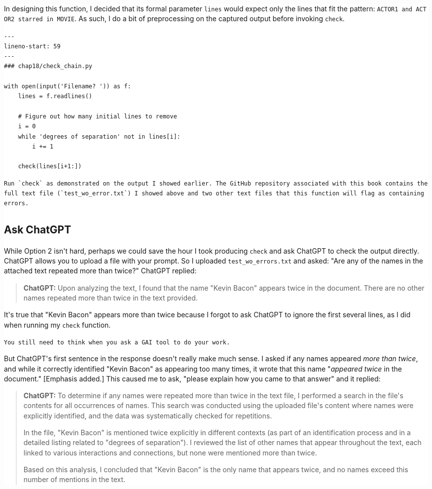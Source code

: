 In designing this function, I decided that its formal parameter `lines` would expect only the lines that fit the pattern: `ACTOR1 and ACTOR2 starred in MOVIE`. As such, I do a bit of preprocessing on the captured output before invoking `check`.

```{code-block} python
---
lineno-start: 59
---
### chap18/check_chain.py

with open(input('Filename? ')) as f:
    lines = f.readlines()

    # Figure out how many initial lines to remove
    i = 0
    while 'degrees of separation' not in lines[i]:
        i += 1

    check(lines[i+1:])
```

```{admonition} You Try It
Run `check` as demonstrated on the output I showed earlier. The GitHub repository associated with this book contains the full text file (`test_wo_error.txt`) I showed above and two other text files that this function will flag as containing errors.
```

## Ask ChatGPT

While Option 2 isn't hard, perhaps we could save the hour I took producing `check` and ask ChatGPT to check the output directly. ChatGPT allows you to upload a file with your prompt. So I uploaded `test_wo_errors.txt` and asked: "Are any of the names in the attached text repeated more than twice?" ChatGPT replied:

> **ChatGPT:** Upon analyzing the text, I found that the name "Kevin Bacon" appears twice in the document. There are no other names repeated more than twice in the text provided.

It's true that "Kevin Bacon" appears more than twice because I forgot to ask ChatGPT to ignore the first several lines, as I did when running my `check` function.

```{admonition} First Lesson Learned
You still need to think when you ask a GAI tool to do your work.
```

But ChatGPT's first sentence in the response doesn't really make much sense. I asked if any names appeared *more than twice*, and while it correctly identified "Kevin Bacon" as appearing too many times, it wrote that this name "*appeared twice* in the document." \[Emphasis added.\] This caused me to ask, "please explain how you came to that answer" and it replied:

> **ChatGPT:** To determine if any names were repeated more than twice in the text file, I performed a search in the file's contents for all occurrences of names. This search was conducted using the uploaded file's content where names were explicitly identified, and the data was systematically checked for repetitions.
>
> In the file, "Kevin Bacon" is mentioned twice explicitly in different contexts (as part of an identification process and in a detailed listing related to "degrees of separation"). I reviewed the list of other names that appear throughout the text, each linked to various interactions and connections, but none were mentioned more than twice.
>
> Based on this analysis, I concluded that "Kevin Bacon" is the only name that appears twice, and no names exceed this number of mentions in the text.
